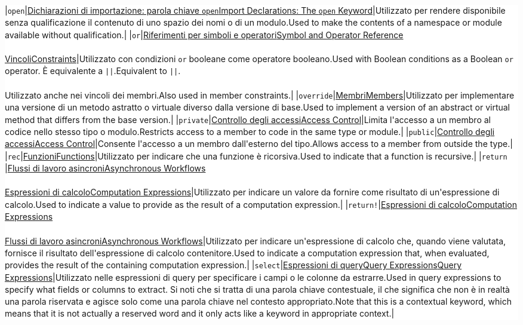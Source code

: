 |`open`|[<span data-ttu-id="372b7-228">Dichiarazioni di importazione: parola chiave `open`</span><span class="sxs-lookup"><span data-stu-id="372b7-228">Import Declarations: The `open` Keyword</span></span>](import-declarations-the-open-keyword.md)|<span data-ttu-id="372b7-229">Utilizzato per rendere disponibile senza qualificazione il contenuto di uno spazio dei nomi o di un modulo.</span><span class="sxs-lookup"><span data-stu-id="372b7-229">Used to make the contents of a namespace or module available without qualification.</span></span>|
|`or`|[<span data-ttu-id="372b7-230">Riferimenti per simboli e operatori</span><span class="sxs-lookup"><span data-stu-id="372b7-230">Symbol and Operator Reference</span></span>](./symbol-and-operator-reference/index.md)<br /><br />[<span data-ttu-id="372b7-231">Vincoli</span><span class="sxs-lookup"><span data-stu-id="372b7-231">Constraints</span></span>](./generics/constraints.md)|<span data-ttu-id="372b7-232">Utilizzato con condizioni `or` booleane come operatore booleano.</span><span class="sxs-lookup"><span data-stu-id="372b7-232">Used with Boolean conditions as a Boolean `or` operator.</span></span> <span data-ttu-id="372b7-233">È equivalente a `||`.</span><span class="sxs-lookup"><span data-stu-id="372b7-233">Equivalent to `||`.</span></span><br /><br /><span data-ttu-id="372b7-234">Utilizzato anche nei vincoli dei membri.</span><span class="sxs-lookup"><span data-stu-id="372b7-234">Also used in member constraints.</span></span>|
|`override`|[<span data-ttu-id="372b7-235">Membri</span><span class="sxs-lookup"><span data-stu-id="372b7-235">Members</span></span>](./members/index.md)|<span data-ttu-id="372b7-236">Utilizzato per implementare una versione di un metodo astratto o virtuale diverso dalla versione di base.</span><span class="sxs-lookup"><span data-stu-id="372b7-236">Used to implement a version of an abstract or virtual method that differs from the base version.</span></span>|
|`private`|[<span data-ttu-id="372b7-237">Controllo degli accessi</span><span class="sxs-lookup"><span data-stu-id="372b7-237">Access Control</span></span>](access-control.md)|<span data-ttu-id="372b7-238">Limita l'accesso a un membro al codice nello stesso tipo o modulo.</span><span class="sxs-lookup"><span data-stu-id="372b7-238">Restricts access to a member to code in the same type or module.</span></span>|
|`public`|[<span data-ttu-id="372b7-239">Controllo degli accessi</span><span class="sxs-lookup"><span data-stu-id="372b7-239">Access Control</span></span>](access-control.md)|<span data-ttu-id="372b7-240">Consente l'accesso a un membro dall'esterno del tipo.</span><span class="sxs-lookup"><span data-stu-id="372b7-240">Allows access to a member from outside the type.</span></span>|
|`rec`|[<span data-ttu-id="372b7-241">Funzioni</span><span class="sxs-lookup"><span data-stu-id="372b7-241">Functions</span></span>](./functions/index.md)|<span data-ttu-id="372b7-242">Utilizzato per indicare che una funzione è ricorsiva.</span><span class="sxs-lookup"><span data-stu-id="372b7-242">Used to indicate that a function is recursive.</span></span>|
|`return`|[<span data-ttu-id="372b7-243">Flussi di lavoro asincroni</span><span class="sxs-lookup"><span data-stu-id="372b7-243">Asynchronous Workflows</span></span>](Asynchronous-Workflows.md)<br /><br />[<span data-ttu-id="372b7-244">Espressioni di calcolo</span><span class="sxs-lookup"><span data-stu-id="372b7-244">Computation Expressions</span></span>](computation-expressions.md)|<span data-ttu-id="372b7-245">Utilizzato per indicare un valore da fornire come risultato di un'espressione di calcolo.</span><span class="sxs-lookup"><span data-stu-id="372b7-245">Used to indicate a value to provide as the result of a computation expression.</span></span>|
|`return!`|[<span data-ttu-id="372b7-246">Espressioni di calcolo</span><span class="sxs-lookup"><span data-stu-id="372b7-246">Computation Expressions</span></span>](computation-expressions.md)<br /><br />[<span data-ttu-id="372b7-247">Flussi di lavoro asincroni</span><span class="sxs-lookup"><span data-stu-id="372b7-247">Asynchronous Workflows</span></span>](asynchronous-workflows.md)|<span data-ttu-id="372b7-248">Utilizzato per indicare un'espressione di calcolo che, quando viene valutata, fornisce il risultato dell'espressione di calcolo contenitore.</span><span class="sxs-lookup"><span data-stu-id="372b7-248">Used to indicate a computation expression that, when evaluated, provides the result of the containing computation expression.</span></span>|
|`select`|[<span data-ttu-id="372b7-249">Espressioni di queryQuery Expressions</span><span class="sxs-lookup"><span data-stu-id="372b7-249">Query Expressions</span></span>](query-expressions.md)|<span data-ttu-id="372b7-250">Utilizzato nelle espressioni di query per specificare i campi o le colonne da estrarre.</span><span class="sxs-lookup"><span data-stu-id="372b7-250">Used in query expressions to specify what fields or columns to extract.</span></span> <span data-ttu-id="372b7-251">Si noti che si tratta di una parola chiave contestuale, il che significa che non è in realtà una parola riservata e agisce solo come una parola chiave nel contesto appropriato.</span><span class="sxs-lookup"><span data-stu-id="372b7-251">Note that this is a contextual keyword, which means that it is not actually a reserved word and it only acts like a keyword in appropriate context.</span></span>|